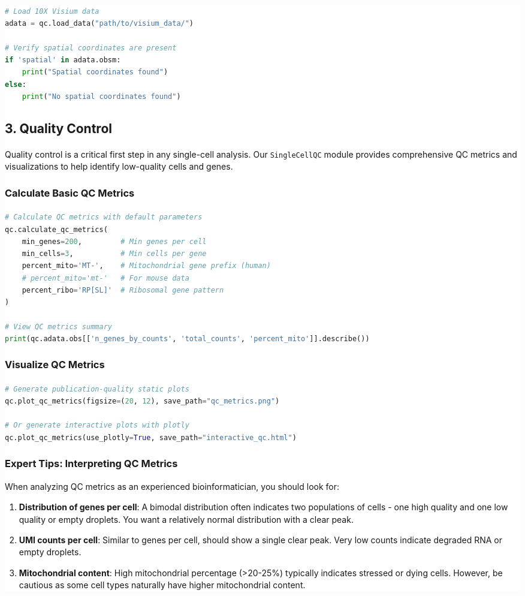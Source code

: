 ```python
# Load 10X Visium data
adata = qc.load_data("path/to/visium_data/")

# Verify spatial coordinates are present
if 'spatial' in adata.obsm:
    print("Spatial coordinates found")
else:
    print("No spatial coordinates found")
```

## 3. Quality Control

Quality control is a critical first step in any single-cell analysis. Our `SingleCellQC` module provides comprehensive QC metrics and visualizations to help identify low-quality cells and genes.

### Calculate Basic QC Metrics

```python
# Calculate QC metrics with default parameters
qc.calculate_qc_metrics(
    min_genes=200,         # Min genes per cell
    min_cells=3,           # Min cells per gene
    percent_mito='MT-',    # Mitochondrial gene prefix (human)
    # percent_mito='mt-'   # For mouse data
    percent_ribo='RP[SL]'  # Ribosomal gene pattern
)

# View QC metrics summary
print(qc.adata.obs[['n_genes_by_counts', 'total_counts', 'percent_mito']].describe())
```

### Visualize QC Metrics

```python
# Generate publication-quality static plots
qc.plot_qc_metrics(figsize=(20, 12), save_path="qc_metrics.png")

# Or generate interactive plots with plotly
qc.plot_qc_metrics(use_plotly=True, save_path="interactive_qc.html")
```

### Expert Tips: Interpreting QC Metrics

When analyzing QC metrics as an experienced bioinformatician, you should look for:

1. **Distribution of genes per cell**: A bimodal distribution often indicates two populations of cells - one high quality and one low quality or empty droplets. You want a relatively normal distribution with a clear peak.

2. **UMI counts per cell**: Similar to genes per cell, should show a single clear peak. Very low counts indicate degraded RNA or empty droplets.

3. **Mitochondrial content**: High mitochondrial percentage (>20-25%) typically indicates stressed or dying cells. However, be cautious as some cell types naturally have higher mitochondrial content.
